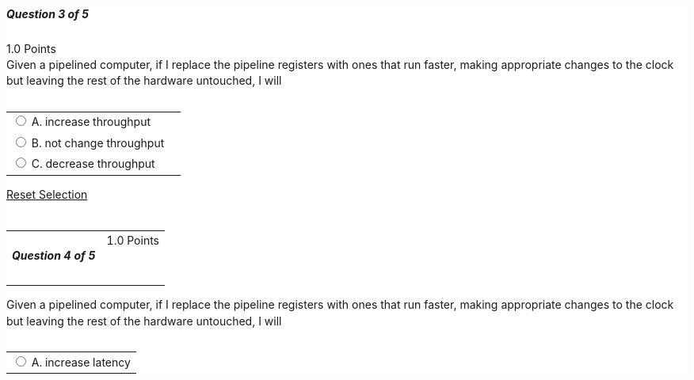 <tr>
<td class="navView"><h5><a name="p1q3"></a>Question 3 of 5</h5></td>
<td class="navList">1.0 Points</td>
</tr>
</tbody>
</table>
<div class="tier3">Given a pipelined computer, if I replace the pipeline registers with ones that run faster, making appropriate changes to the clock but leaving the rest of the hardware untouched, I will<table border="0">
<tbody>
</tbody>
</table>
<div class="mcscFixUp"><table width="100%">
<tbody>
<tr>
<td><label for="a11yAutoGenInputId5"><input id="a11yAutoGenInputId5" name="takeAssessmentForm:_id78:0:_id140:2:deliverMultipleChoiceSingleCorrect:_id885" value="2848011" type="radio">  A. <span class="mcAnswerText">increase throughput</span></label></td>

<td></td>
</tr>
<tr>
<td><label for="a11yAutoGenInputId6"><input id="a11yAutoGenInputId6" name="takeAssessmentForm:_id78:0:_id140:2:deliverMultipleChoiceSingleCorrect:_id885" value="2848009" type="radio">  B. <span class="mcAnswerText">not change throughput</span></label></td>

<td></td>
</tr>
<tr>
<td><label for="a11yAutoGenInputId7"><input id="a11yAutoGenInputId7" name="takeAssessmentForm:_id78:0:_id140:2:deliverMultipleChoiceSingleCorrect:_id885" value="2848010" type="radio">  C. <span class="mcAnswerText">decrease throughput</span></label></td>

<td></td>
</tr>
</tbody>
</table>
</div><a id="takeAssessmentForm:_id78:0:_id140:2:deliverMultipleChoiceSingleCorrect:cmdclean" href="#" onclick="clearFormHiddenParams_takeAssessmentForm('takeAssessmentForm');document.forms['takeAssessmentForm']['takeAssessmentForm:_idcl'].value='takeAssessmentForm:_id78:0:_id140:2:deliverMultipleChoiceSingleCorrect:cmdclean';document.forms['takeAssessmentForm']['radioId'].value='764118'; document.forms['takeAssessmentForm'].submit(); return false;">Reset Selection</a><br><br></div></td>
</tr>
<tr>
<td><table width="100%">
<tbody>
<tr>
<td class="navView"><h5><a name="p1q4"></a>Question 4 of 5</h5></td>
<td class="navList">1.0 Points</td>
</tr>
</tbody>
</table>
<div class="tier3">Given a pipelined computer, if I replace the pipeline registers with ones that run faster, making appropriate changes to the clock but leaving the rest of the hardware untouched, I will<table border="0">
<tbody>
</tbody>
</table>
<div class="mcscFixUp"><table width="100%">
<tbody>
<tr>
<td><label for="a11yAutoGenInputId8"><input id="a11yAutoGenInputId8" name="takeAssessmentForm:_id78:0:_id140:3:deliverMultipleChoiceSingleCorrect:_id885" value="2848008" type="radio">  A. <span class="mcAnswerText">increase latency</span></label></td>
